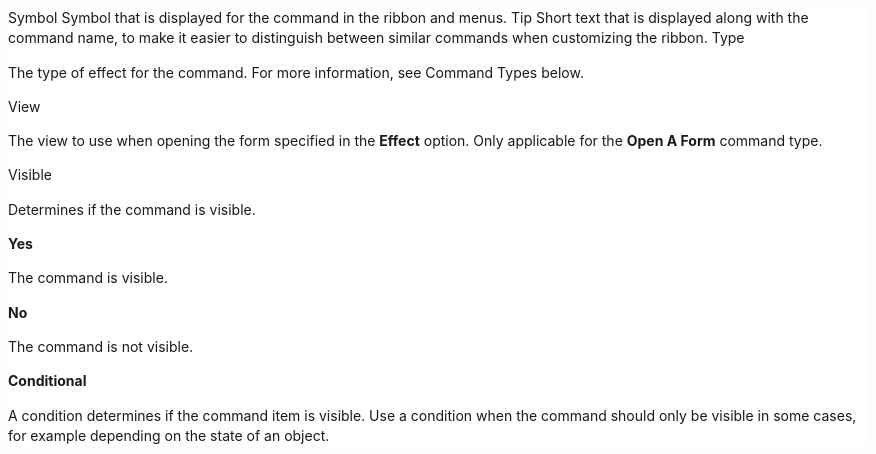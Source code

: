 <td>Symbol</td>

<td>Symbol that is displayed for the command in the ribbon and menus.</td>

</tr>

<tr>

<td>Tip</td>

<td>Short text that is displayed along with the command name, to make it easier to distinguish between similar commands when customizing the ribbon.</td>

</tr>

<tr>

<td>Type</td>

<td>

The type of effect for the command. For more information, see Command Types below.

</td>

</tr>

<tr>

<td>View</td>

<td>

The view to use when opening the form specified in the **Effect** option. Only applicable for the **Open A Form** command type.

</td>

</tr>

<tr>

<td>Visible</td>

<td>

Determines if the command is visible.

**Yes**

The command is visible.

**No**  

The command is not visible.

**Conditional**

A condition determines if the command item is visible. Use a condition when the command should only be visible in some cases, for example depending on the state of an object.

</td>

</tr>
